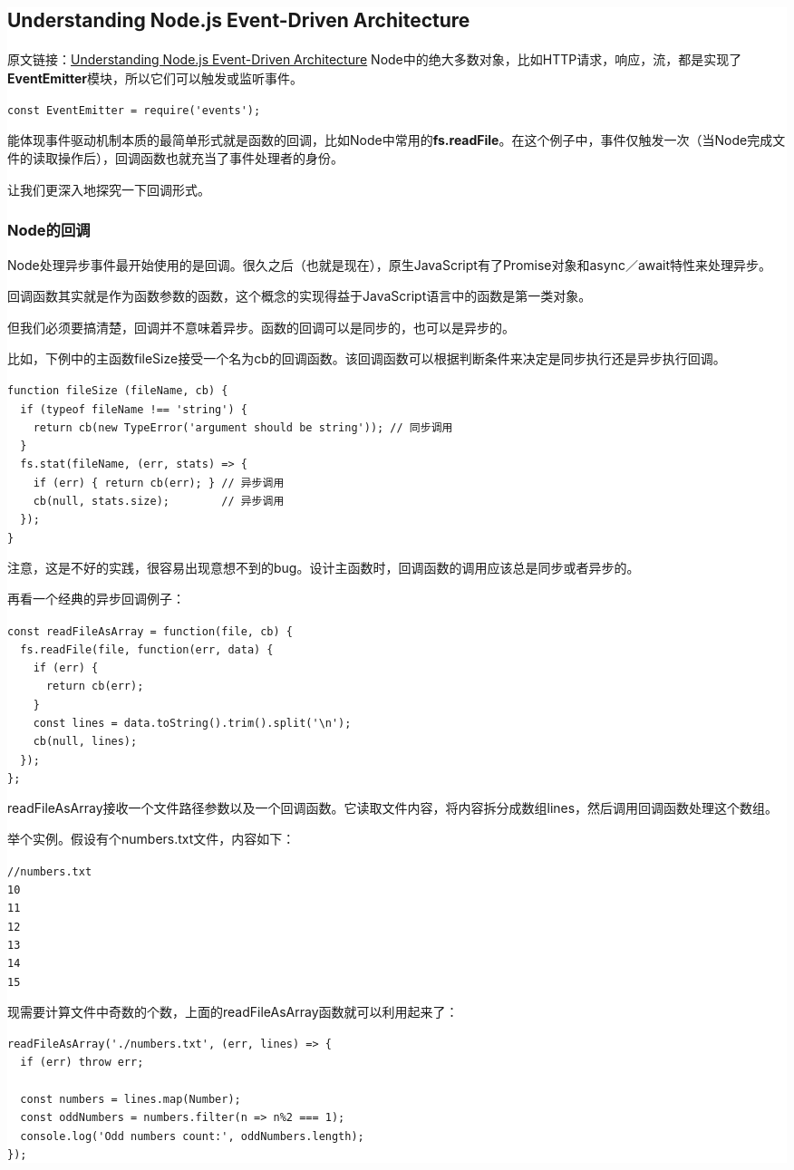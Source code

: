 ## Understanding Node.js Event-Driven Architecture
原文链接：[Understanding Node.js Event-Driven Architecture](https://www.freecodecamp.org/news/understanding-node-js-event-driven-architecture-223292fcbc2d/)
Node中的绝大多数对象，比如HTTP请求，响应，流，都是实现了**EventEmitter**模块，所以它们可以触发或监听事件。
```
const EventEmitter = require('events');
```
能体现事件驱动机制本质的最简单形式就是函数的回调，比如Node中常用的**fs.readFile**。在这个例子中，事件仅触发一次（当Node完成文件的读取操作后），回调函数也就充当了事件处理者的身份。

让我们更深入地探究一下回调形式。
### Node的回调
Node处理异步事件最开始使用的是回调。很久之后（也就是现在），原生JavaScript有了Promise对象和async／await特性来处理异步。

回调函数其实就是作为函数参数的函数，这个概念的实现得益于JavaScript语言中的函数是第一类对象。

但我们必须要搞清楚，回调并不意味着异步。函数的回调可以是同步的，也可以是异步的。

比如，下例中的主函数fileSize接受一个名为cb的回调函数。该回调函数可以根据判断条件来决定是同步执行还是异步执行回调。
```
function fileSize (fileName, cb) {
  if (typeof fileName !== 'string') {
    return cb(new TypeError('argument should be string')); // 同步调用
  }
  fs.stat(fileName, (err, stats) => {
    if (err) { return cb(err); } // 异步调用
    cb(null, stats.size);        // 异步调用
  });
}
```
注意，这是不好的实践，很容易出现意想不到的bug。设计主函数时，回调函数的调用应该总是同步或者异步的。

再看一个经典的异步回调例子：
```
const readFileAsArray = function(file, cb) {
  fs.readFile(file, function(err, data) {
    if (err) {
      return cb(err);
    }
    const lines = data.toString().trim().split('\n');
    cb(null, lines);
  });
};
```
readFileAsArray接收一个文件路径参数以及一个回调函数。它读取文件内容，将内容拆分成数组lines，然后调用回调函数处理这个数组。

举个实例。假设有个numbers.txt文件，内容如下：
```
//numbers.txt
10
11
12
13
14
15
```
现需要计算文件中奇数的个数，上面的readFileAsArray函数就可以利用起来了：
```
readFileAsArray('./numbers.txt', (err, lines) => {
  if (err) throw err;
  
  const numbers = lines.map(Number);
  const oddNumbers = numbers.filter(n => n%2 === 1);
  console.log('Odd numbers count:', oddNumbers.length);
});
```